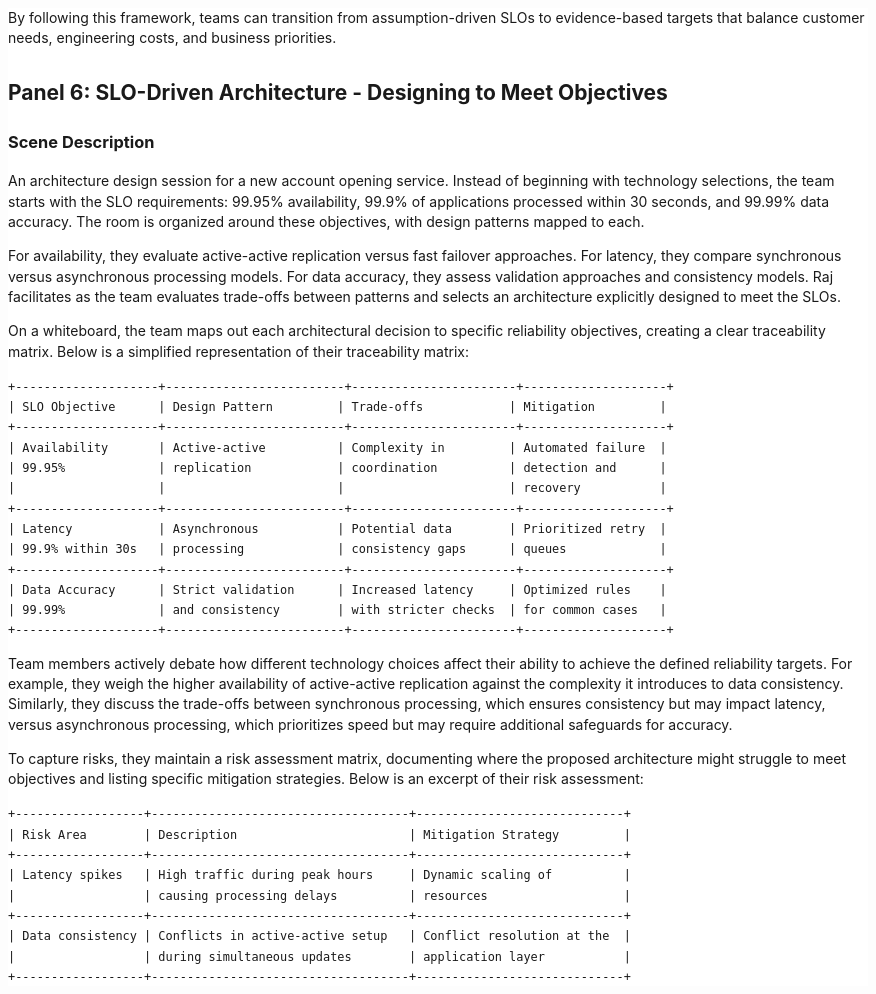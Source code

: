 By following this framework, teams can transition from assumption-driven SLOs to evidence-based targets that balance customer needs, engineering costs, and business priorities.

## Panel 6: SLO-Driven Architecture - Designing to Meet Objectives

### Scene Description

An architecture design session for a new account opening service. Instead of beginning with technology selections, the team starts with the SLO requirements: 99.95% availability, 99.9% of applications processed within 30 seconds, and 99.99% data accuracy. The room is organized around these objectives, with design patterns mapped to each.

For availability, they evaluate active-active replication versus fast failover approaches. For latency, they compare synchronous versus asynchronous processing models. For data accuracy, they assess validation approaches and consistency models. Raj facilitates as the team evaluates trade-offs between patterns and selects an architecture explicitly designed to meet the SLOs.

On a whiteboard, the team maps out each architectural decision to specific reliability objectives, creating a clear traceability matrix. Below is a simplified representation of their traceability matrix:

```
+--------------------+-------------------------+-----------------------+--------------------+
| SLO Objective      | Design Pattern         | Trade-offs            | Mitigation         |
+--------------------+-------------------------+-----------------------+--------------------+
| Availability       | Active-active          | Complexity in         | Automated failure  |
| 99.95%             | replication            | coordination          | detection and      |
|                    |                        |                       | recovery           |
+--------------------+-------------------------+-----------------------+--------------------+
| Latency            | Asynchronous           | Potential data        | Prioritized retry  |
| 99.9% within 30s   | processing             | consistency gaps      | queues             |
+--------------------+-------------------------+-----------------------+--------------------+
| Data Accuracy      | Strict validation      | Increased latency     | Optimized rules    |
| 99.99%             | and consistency        | with stricter checks  | for common cases   |
+--------------------+-------------------------+-----------------------+--------------------+
```

Team members actively debate how different technology choices affect their ability to achieve the defined reliability targets. For example, they weigh the higher availability of active-active replication against the complexity it introduces to data consistency. Similarly, they discuss the trade-offs between synchronous processing, which ensures consistency but may impact latency, versus asynchronous processing, which prioritizes speed but may require additional safeguards for accuracy.

To capture risks, they maintain a risk assessment matrix, documenting where the proposed architecture might struggle to meet objectives and listing specific mitigation strategies. Below is an excerpt of their risk assessment:

```
+------------------+------------------------------------+-----------------------------+
| Risk Area        | Description                        | Mitigation Strategy         |
+------------------+------------------------------------+-----------------------------+
| Latency spikes   | High traffic during peak hours     | Dynamic scaling of          |
|                  | causing processing delays          | resources                   |
+------------------+------------------------------------+-----------------------------+
| Data consistency | Conflicts in active-active setup   | Conflict resolution at the  |
|                  | during simultaneous updates        | application layer           |
+------------------+------------------------------------+-----------------------------+
```
